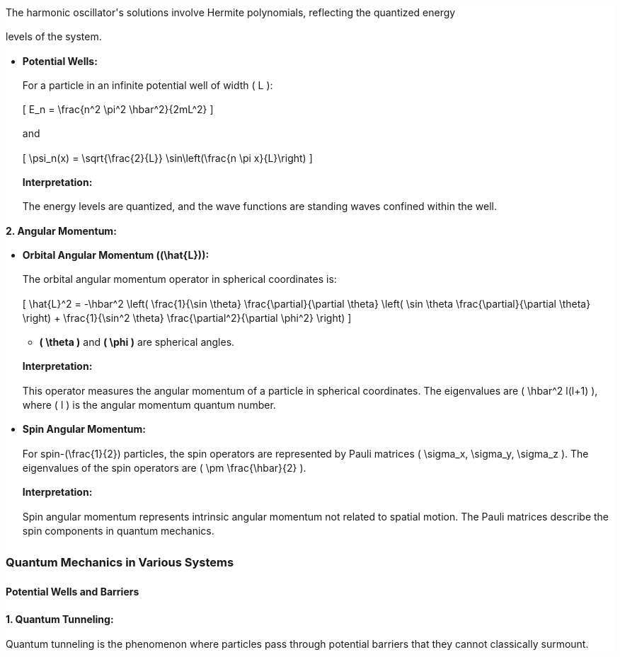   The harmonic oscillator's solutions involve Hermite polynomials, reflecting the quantized energy

 levels of the system.

- **Potential Wells:**

  For a particle in an infinite potential well of width \( L \):

  \[
  E_n = \frac{n^2 \pi^2 \hbar^2}{2mL^2}
  \]

  and

  \[
  \psi_n(x) = \sqrt{\frac{2}{L}} \sin\left(\frac{n \pi x}{L}\right)
  \]

  **Interpretation:**

  The energy levels are quantized, and the wave functions are standing waves confined within the well.

**2. Angular Momentum:**

- **Orbital Angular Momentum (\(\hat{L}\)):**

  The orbital angular momentum operator in spherical coordinates is:

  \[
  \hat{L}^2 = -\hbar^2 \left( \frac{1}{\sin \theta} \frac{\partial}{\partial \theta} \left( \sin \theta \frac{\partial}{\partial \theta} \right) + \frac{1}{\sin^2 \theta} \frac{\partial^2}{\partial \phi^2} \right)
  \]

  - **\( \theta \)** and **\( \phi \)** are spherical angles.

  **Interpretation:**

  This operator measures the angular momentum of a particle in spherical coordinates. The eigenvalues are \( \hbar^2 l(l+1) \), where \( l \) is the angular momentum quantum number.

- **Spin Angular Momentum:**

  For spin-\(\frac{1}{2}\) particles, the spin operators are represented by Pauli matrices \( \sigma_x, \sigma_y, \sigma_z \). The eigenvalues of the spin operators are \( \pm \frac{\hbar}{2} \).

  **Interpretation:**

  Spin angular momentum represents intrinsic angular momentum not related to spatial motion. The Pauli matrices describe the spin components in quantum mechanics.

### Quantum Mechanics in Various Systems

#### Potential Wells and Barriers

**1. Quantum Tunneling:**

Quantum tunneling is the phenomenon where particles pass through potential barriers that they cannot classically surmount.
